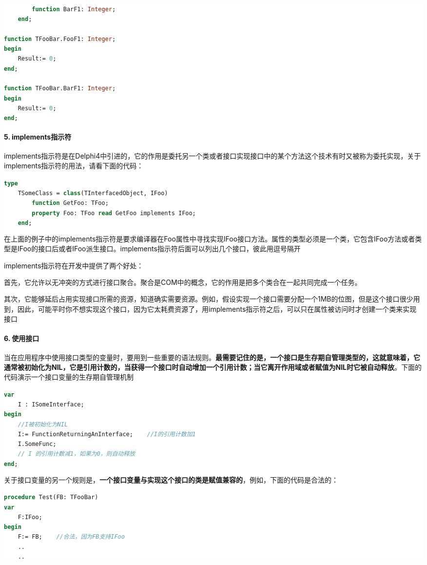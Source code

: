 ```pascal
        function BarF1: Integer;
    end;

function TFooBar.FooF1: Integer;
begin
    Result:= 0;
end;

function TFooBar.BarF1: Integer;
begin
    Result:= 0;
end;
```

#### 5. implements指示符

implements指示符是在Delphi4中引进的，它的作用是委托另一个类或者接口实现接口中的某个方法这个技术有时又被称为委托实现，关于 implements指示符的用法，请看下面的代码：

```pascal
type
    TSomeClass = class(TInterfacedObject, IFoo)
        function GetFoo: TFoo;
        property Foo: TFoo read GetFoo implements IFoo;
    end;
```

在上面的例子中的implements指示符是要求编译器在Foo属性中寻找实现IFoo接口方法。属性的类型必须是一个类，它包含IFoo方法或者类型是IFoo的接口后或者IFoo派生接口。implements指示符后面可以列出几个接口，彼此用逗号隔开

implements指示符在开发中提供了两个好处：

首先，它允许以无冲突的方式进行接口聚合。聚合是COM中的概念，它的作用是把多个类合在一起共同完成一个任务。

其次，它能够延后占用实现接口所需的资源，知道确实需要资源。例如，假设实现一个接口需要分配一个1MB的位图，但是这个接口很少用到，因此，可能平时你不想实现这个接口，因为它太耗费资源了，用implements指示符之后，可以只在属性被访问时才创建一个类来实现接口


#### 6. 使用接口

当在应用程序中使用接口类型的变量时，要用到一些重要的语法规则。**最需要记住的是，一个接口是生存期自管理类型的，这就意味着，它通常被初始化为NIL，它是引用计数的，当获得一个接口时自动增加一个引用计数；当它离开作用域或者赋值为NIL时它被自动释放**。下面的代码演示一个接口变量的生存期自管理机制

```pascal
var
    I : ISomeInterface;
begin
    //I被初始化为NIL
    I:= FunctionReturningAnInterface;    //I的引用计数加1
    I.SomeFunc;
    // I 的引用计数减1，如果为0，则自动释放
end;
```

关于接口变量的另一个规则是，**一个接口变量与实现这个接口的类是赋值兼容的**，例如，下面的代码是合法的：

```pascal
procedure Test(FB: TFooBar)
var
    F:IFoo;
begin
    F:= FB;    //合法，因为FB支持IFoo
    ..
    ..
```
